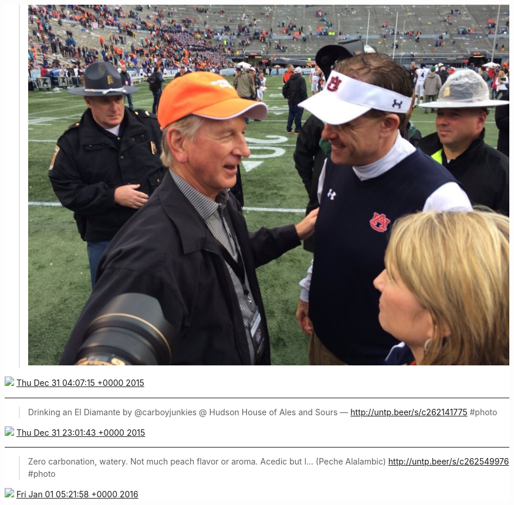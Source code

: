 > ![](media/682412676874551296-CXhmzTRUMAAINgt.jpg)

<img src="media/tweet.ico" width="12" /> [Thu Dec 31 04:07:15 +0000 2015](https://twitter.com/nhudson/status/682412676874551296)

----

> Drinking an El Diamante by @carboyjunkies @ Hudson House of Ales and Sours — http://untp.beer/s/c262141775 #photo

<img src="media/tweet.ico" width="12" /> [Thu Dec 31 23:01:43 +0000 2015](https://twitter.com/nhudson/status/682698174612520962)

----

> Zero carbonation, watery. Not much peach flavor or aroma. Acedic but l... (Peche Alalambic) http://untp.beer/s/c262549976 #photo

<img src="media/tweet.ico" width="12" /> [Fri Jan 01 05:21:58 +0000 2016](https://twitter.com/nhudson/status/682793867347898368)